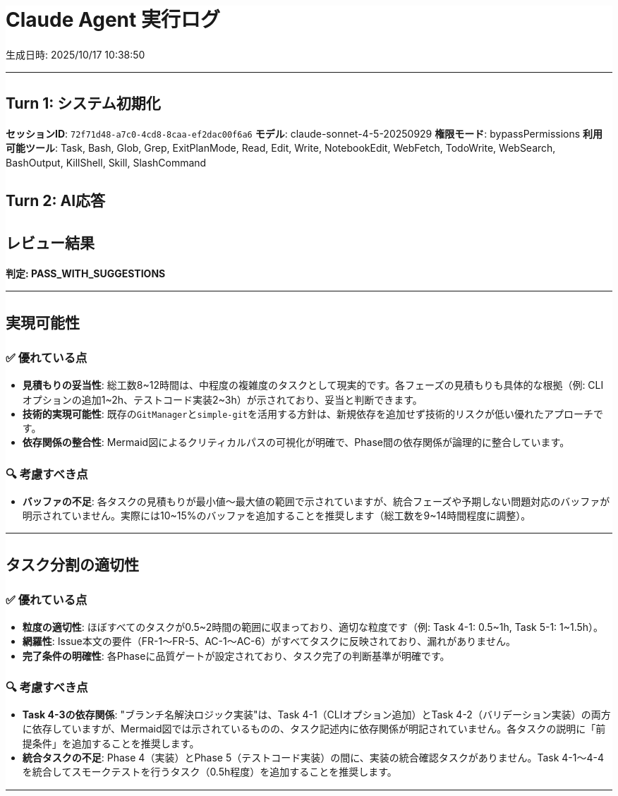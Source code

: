 # Claude Agent 実行ログ

生成日時: 2025/10/17 10:38:50

---

## Turn 1: システム初期化

**セッションID**: `72f71d48-a7c0-4cd8-8caa-ef2dac00f6a6`
**モデル**: claude-sonnet-4-5-20250929
**権限モード**: bypassPermissions
**利用可能ツール**: Task, Bash, Glob, Grep, ExitPlanMode, Read, Edit, Write, NotebookEdit, WebFetch, TodoWrite, WebSearch, BashOutput, KillShell, Skill, SlashCommand

## Turn 2: AI応答

## レビュー結果

**判定: PASS_WITH_SUGGESTIONS**

---

## 実現可能性

### ✅ 優れている点
- **見積もりの妥当性**: 総工数8~12時間は、中程度の複雑度のタスクとして現実的です。各フェーズの見積もりも具体的な根拠（例: CLI オプションの追加1~2h、テストコード実装2~3h）が示されており、妥当と判断できます。
- **技術的実現可能性**: 既存の`GitManager`と`simple-git`を活用する方針は、新規依存を追加せず技術的リスクが低い優れたアプローチです。
- **依存関係の整合性**: Mermaid図によるクリティカルパスの可視化が明確で、Phase間の依存関係が論理的に整合しています。

### 🔍 考慮すべき点
- **バッファの不足**: 各タスクの見積もりが最小値～最大値の範囲で示されていますが、統合フェーズや予期しない問題対応のバッファが明示されていません。実際には10~15%のバッファを追加することを推奨します（総工数を9~14時間程度に調整）。

---

## タスク分割の適切性

### ✅ 優れている点
- **粒度の適切性**: ほぼすべてのタスクが0.5~2時間の範囲に収まっており、適切な粒度です（例: Task 4-1: 0.5~1h, Task 5-1: 1~1.5h）。
- **網羅性**: Issue本文の要件（FR-1～FR-5、AC-1～AC-6）がすべてタスクに反映されており、漏れがありません。
- **完了条件の明確性**: 各Phaseに品質ゲートが設定されており、タスク完了の判断基準が明確です。

### 🔍 考慮すべき点
- **Task 4-3の依存関係**: "ブランチ名解決ロジック実装"は、Task 4-1（CLIオプション追加）とTask 4-2（バリデーション実装）の両方に依存していますが、Mermaid図では示されているものの、タスク記述内に依存関係が明記されていません。各タスクの説明に「前提条件」を追加することを推奨します。
- **統合タスクの不足**: Phase 4（実装）とPhase 5（テストコード実装）の間に、実装の統合確認タスクがありません。Task 4-1～4-4を統合してスモークテストを行うタスク（0.5h程度）を追加することを推奨します。

---